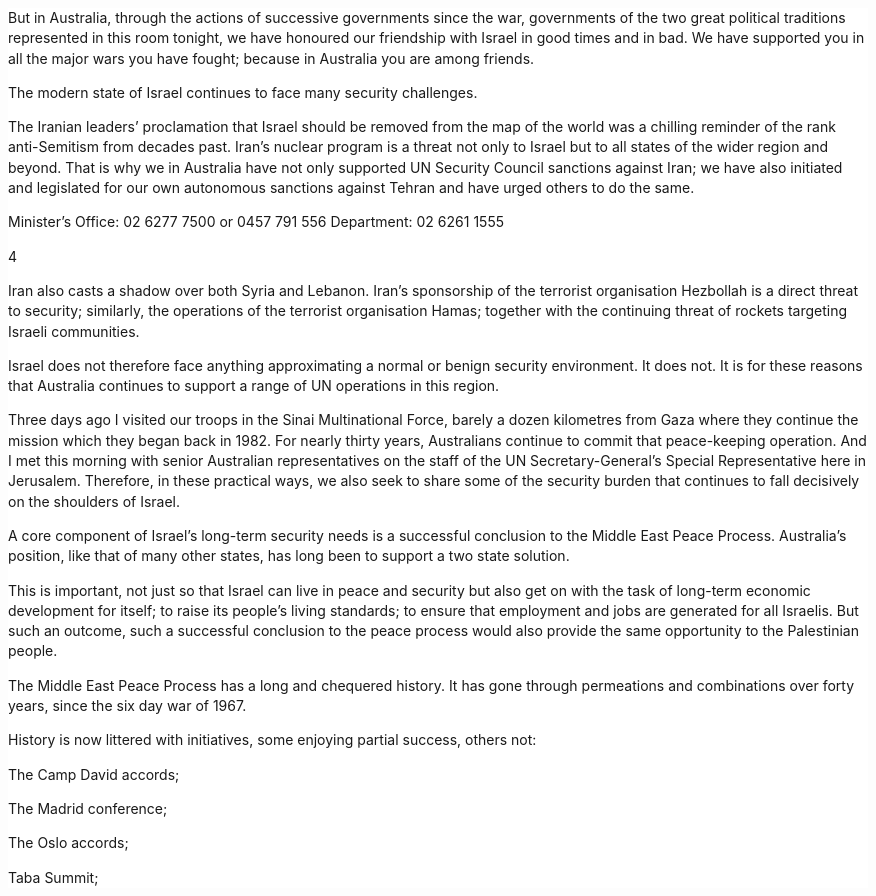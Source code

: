 But in Australia, through the actions of successive governments since the war, governments of the  two great political traditions represented in this room tonight, we have honoured our friendship  with Israel in good times and in bad.  We have supported you in all the major wars you have fought;  because in Australia you are among friends.  

 The modern state of Israel continues to face many security challenges.   

 The Iranian leaders’ proclamation that Israel should be removed from the map of the world was a  chilling reminder of the rank anti-Semitism from decades past.  Iran’s nuclear program is a threat not  only to Israel but to all states of the wider region and beyond.  That is why we in Australia have not  only supported UN Security Council sanctions against Iran; we have also initiated and legislated for  our own autonomous sanctions against Tehran and have urged others to do the same.  

 

 

 Minister’s Office: 02 6277 7500 or 0457 791 556                                       Department: 02 6261 1555 

 4 

 

 Iran also casts a shadow over both Syria and Lebanon.  Iran’s sponsorship of the terrorist  organisation Hezbollah is a direct threat to security; similarly, the operations of the terrorist  organisation Hamas; together with the continuing threat of rockets targeting Israeli communities.  

 Israel does not therefore face anything approximating a normal or benign security environment.  It  does not.  It is for these reasons that Australia continues to support a range of UN operations in this  region.  

 Three days ago I visited our troops in the Sinai Multinational Force, barely a dozen kilometres from  Gaza where they continue the mission which they began back in 1982.  For nearly thirty years,  Australians continue to commit that peace-keeping operation.  And I met this morning with senior  Australian representatives on the staff of the UN Secretary-General’s Special Representative here in  Jerusalem. Therefore, in these practical ways, we also seek to share some of the security burden that  continues to fall decisively on the shoulders of Israel.  

 A core component of Israel’s long-term security needs is a successful conclusion to the Middle East  Peace Process.  Australia’s position, like that of many other states, has long been to support a two  state solution.  

 This is important, not just so that Israel can live in peace and security but also get on with the task of  long-term economic development for itself; to raise its people’s living standards; to ensure that  employment and jobs are generated for all Israelis.  But such an outcome, such a successful  conclusion to the peace process would also provide the same opportunity to the Palestinian people.  

 The Middle East Peace Process has a long and chequered history.  It has gone through permeations  and combinations over forty years, since the six day war of 1967.  

 History is now littered with initiatives, some enjoying partial success, others not: 

 The Camp David accords; 

 The Madrid conference; 

 The Oslo accords; 

 Taba Summit;  
